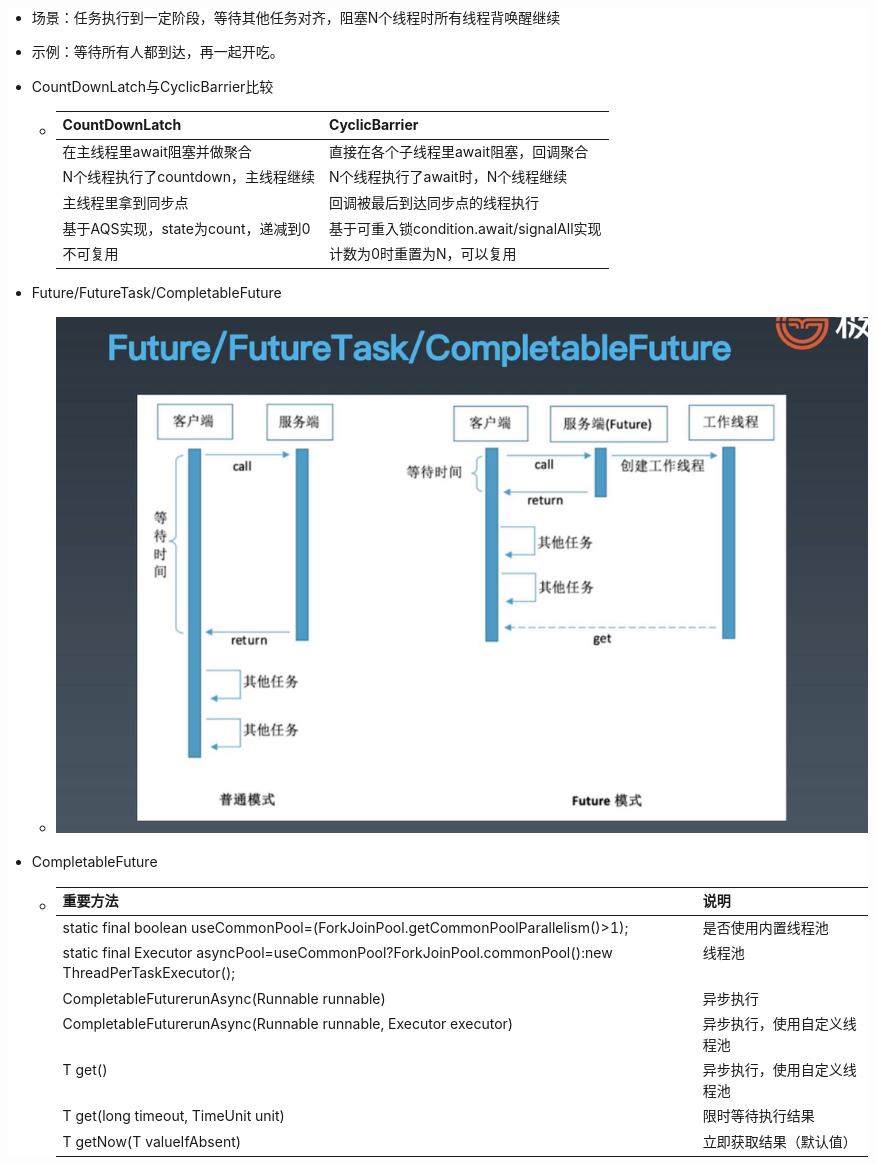   - 场景：任务执行到一定阶段，等待其他任务对齐，阻塞N个线程时所有线程背唤醒继续

  - 示例：等待所有人都到达，再一起开吃。

- CountDownLatch与CyclicBarrier比较

  - | CountDownLatch                     | CyclicBarrier                             |
    | ---------------------------------- | ----------------------------------------- |
    | 在主线程里await阻塞并做聚合        | 直接在各个子线程里await阻塞，回调聚合     |
    | N个线程执行了countdown，主线程继续 | N个线程执行了await时，N个线程继续         |
    | 主线程里拿到同步点                 | 回调被最后到达同步点的线程执行            |
    | 基于AQS实现，state为count，递减到0 | 基于可重入锁condition.await/signalAll实现 |
    | 不可复用                           | 计数为0时重置为N，可以复用                |

- Future/FutureTask/CompletableFuture

  - ![image-20210205135520529](future.png)

- CompletableFuture

  - | 重要方法                                                     | 说明                       |
    | ------------------------------------------------------------ | -------------------------- |
    | static final boolean useCommonPool=(ForkJoinPool.getCommonPoolParallelism()>1); | 是否使用内置线程池         |
    | static final Executor asyncPool=useCommonPool?ForkJoinPool.commonPool():new ThreadPerTaskExecutor(); | 线程池                     |
    | CompletableFuture<Void>runAsync(Runnable runnable)           | 异步执行                   |
    | CompletableFuture<Void>runAsync(Runnable runnable, Executor executor) | 异步执行，使用自定义线程池 |
    | T get()                                                      | 异步执行，使用自定义线程池 |
    | T get(long timeout, TimeUnit unit)                           | 限时等待执行结果           |
    | T getNow(T valueIfAbsent)                                    | 立即获取结果（默认值）     |
